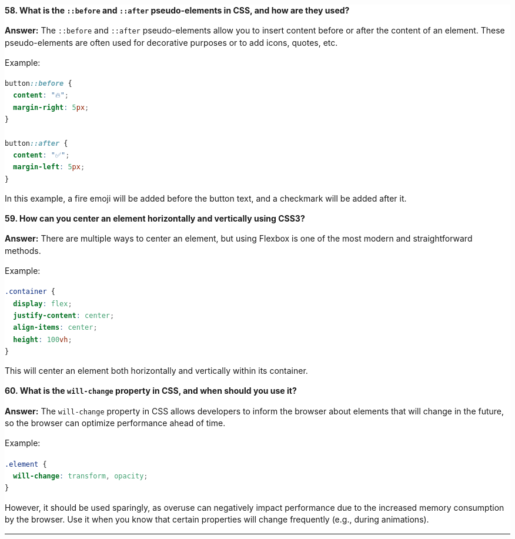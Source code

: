**58. What is the `::before` and `::after` pseudo-elements in CSS, and how are they used?**

**Answer:**
The `::before` and `::after` pseudo-elements allow you to insert content before or after the content of an element. These pseudo-elements are often used for decorative purposes or to add icons, quotes, etc.

Example:
```css
button::before {
  content: "🔥";
  margin-right: 5px;
}

button::after {
  content: "✅";
  margin-left: 5px;
}
```
In this example, a fire emoji will be added before the button text, and a checkmark will be added after it.

**59. How can you center an element horizontally and vertically using CSS3?**

**Answer:**
There are multiple ways to center an element, but using Flexbox is one of the most modern and straightforward methods.

Example:
```css
.container {
  display: flex;
  justify-content: center;
  align-items: center;
  height: 100vh;
}
```
This will center an element both horizontally and vertically within its container.

**60. What is the `will-change` property in CSS, and when should you use it?**

**Answer:**
The `will-change` property in CSS allows developers to inform the browser about elements that will change in the future, so the browser can optimize performance ahead of time.

Example:
```css
.element {
  will-change: transform, opacity;
}
```
However, it should be used sparingly, as overuse can negatively impact performance due to the increased memory consumption by the browser. Use it when you know that certain properties will change frequently (e.g., during animations).

---
